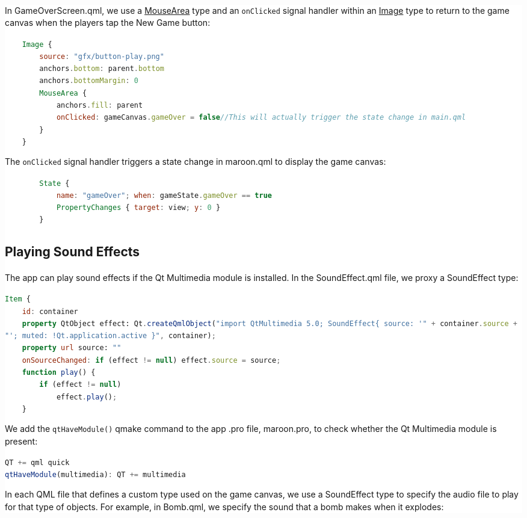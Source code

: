 In GameOverScreen.qml, we use a [MouseArea](../QtQuick.MouseArea/index.html) type and an `onClicked` signal handler within an [Image](https://developer.ubuntu.com/api/apps/qml/sdk-15.04.1/QtQuick.imageelements/#image) type to return to the game canvas when the players tap the New Game button:

``` qml
    Image {
        source: "gfx/button-play.png"
        anchors.bottom: parent.bottom
        anchors.bottomMargin: 0
        MouseArea {
            anchors.fill: parent
            onClicked: gameCanvas.gameOver = false//This will actually trigger the state change in main.qml
        }
    }
```

The `onClicked` signal handler triggers a state change in maroon.qml to display the game canvas:

``` qml
        State {
            name: "gameOver"; when: gameState.gameOver == true
            PropertyChanges { target: view; y: 0 }
        }
```

<span id="playing-sound-effects"></span>
Playing Sound Effects
---------------------

The app can play sound effects if the Qt Multimedia module is installed. In the SoundEffect.qml file, we proxy a SoundEffect type:

``` qml
Item {
    id: container
    property QtObject effect: Qt.createQmlObject("import QtMultimedia 5.0; SoundEffect{ source: '" + container.source + "'; muted: !Qt.application.active }", container);
    property url source: ""
    onSourceChanged: if (effect != null) effect.source = source;
    function play() {
        if (effect != null)
            effect.play();
    }
```

We add the `qtHaveModule()` qmake command to the app .pro file, maroon.pro, to check whether the Qt Multimedia module is present:

``` qml
QT += qml quick
qtHaveModule(multimedia): QT += multimedia
```

In each QML file that defines a custom type used on the game canvas, we use a SoundEffect type to specify the audio file to play for that type of objects. For example, in Bomb.qml, we specify the sound that a bomb makes when it explodes:
